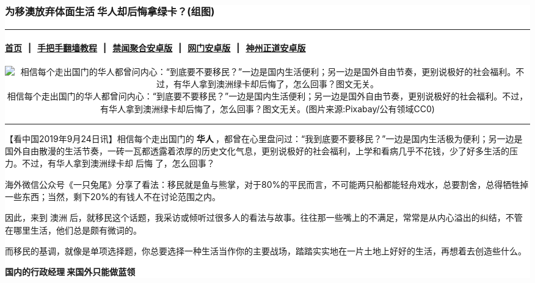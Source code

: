 ### 为移澳放弃体面生活 华人却后悔拿绿卡？(组图)
------------------------

#### [首页](https://github.com/gfw-breaker/banned-news/blob/master/README.md) &nbsp;&nbsp;|&nbsp;&nbsp; [手把手翻墙教程](https://github.com/gfw-breaker/guides/wiki) &nbsp;&nbsp;|&nbsp;&nbsp; [禁闻聚合安卓版](https://github.com/gfw-breaker/bn-android) &nbsp;&nbsp;|&nbsp;&nbsp; [网门安卓版](https://github.com/oGate2/oGate) &nbsp;&nbsp;|&nbsp;&nbsp; [神州正道安卓版](https://github.com/SzzdOgate/update) 



<div class="article_right" style="fone-color:#000">
 <p style="text-align: center;">
  <img alt="相信每个走出国门的华人都曾问内心：“到底要不要移民？”一边是国内生活便利；另一边是国外自由节奏，更别说极好的社会福利。不过，有华人拿到澳洲绿卡却后悔了，怎么回事？图文无关。" src="http://img2.secretchina.com/pic/2019/1-5/p2336012a651368400-ss.jpg" style="height:400px; width:600px"/>
  <br>
   相信每个走出国门的华人都曾问内心：“到底要不要移民？”一边是国内生活便利；另一边是国外自由节奏，更别说极好的社会福利。不过，有华人拿到澳洲绿卡却后悔了，怎么回事？图文无关。(图片来源:Pixabay/公有领域CC0)
   <span id="hideid" name="hideid" style="color:red;display:none;">
    <span href="https://www.secretchina.com">
    </span>
   </span>
  </br>
 </p>
 <div id="txt-mid1-t21-2017">
  

---


  </div>
 </div>
 <p>
  【看中国2019年9月24日讯】相信每个走出国门的
  <strong>
   华人
  </strong>
  ，都曾在心里盘问过：“我到底要不要移民？”一边是国内生活极为便利；另一边是国外自由散漫的生活节奏，一砖一瓦都透露着浓厚的历史文化气息，更别说极好的社会福利，上学和看病几乎不花钱，少了好多生活的压力。不过，有华人拿到澳洲绿卡却
  <span href="https://www.secretchina.com/news/gb/tag/后悔" target="_blank">
   后悔
  </span>
  了，怎么回事？
  <span id="hideid" name="hideid" style="color:red;display:none;">
   <span href="https://www.secretchina.com">
   </span>
  </span>
 </p>
 <p>
  海外微信公众号《一只兔尾》分享了看法：移民就是鱼与熊掌，对于80%的平民而言，不可能两只船都能轻舟戏水，总要割舍，总得牺牲掉一些东西；当然，剩下20%的有钱人不在讨论范围之内。
 </p>
 <p>
  因此，来到
  <span href="https://www.secretchina.com/news/gb/tag/澳洲" target="_blank">
   澳洲
  </span>
  后，就移民这个话题，我采访或倾听过很多人的看法与故事。往往那一些嘴上的不满足，常常是从内心溢出的纠结，不管在哪里生活，他们总是颇有微词的。
 </p>
 <p>
  而移民的基调，就像是单项选择题，你总要选择一种生活当作你的主要战场，踏踏实实地在一片土地上好好的生活，再想着去创造些什么。
 </p>
 <p>
  <strong>
   国内的行政经理 来国外只能做蓝领